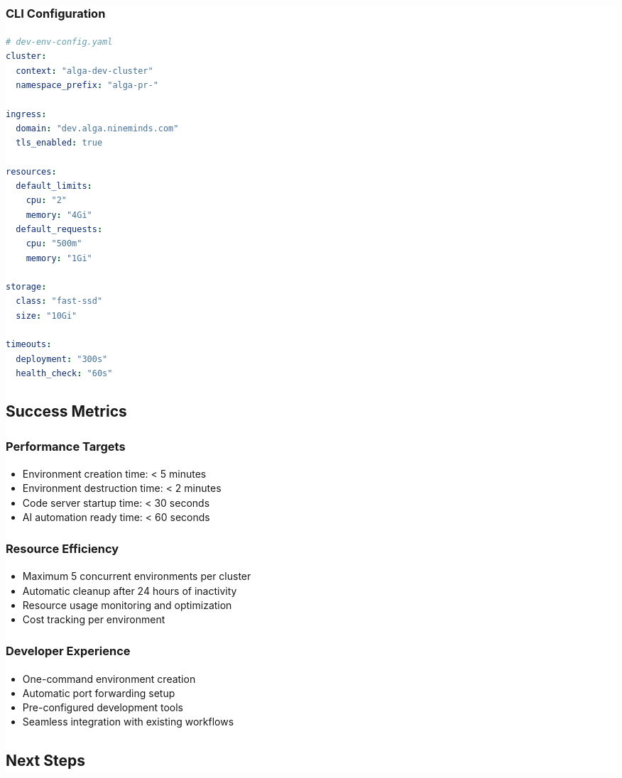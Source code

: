 ### CLI Configuration
```yaml
# dev-env-config.yaml
cluster:
  context: "alga-dev-cluster"
  namespace_prefix: "alga-pr-"
  
ingress:
  domain: "dev.alga.nineminds.com"
  tls_enabled: true
  
resources:
  default_limits:
    cpu: "2"
    memory: "4Gi"
  default_requests:
    cpu: "500m"
    memory: "1Gi"
    
storage:
  class: "fast-ssd"
  size: "10Gi"
  
timeouts:
  deployment: "300s"
  health_check: "60s"
```

## Success Metrics

### Performance Targets
- Environment creation time: < 5 minutes
- Environment destruction time: < 2 minutes
- Code server startup time: < 30 seconds
- AI automation ready time: < 60 seconds

### Resource Efficiency
- Maximum 5 concurrent environments per cluster
- Automatic cleanup after 24 hours of inactivity
- Resource usage monitoring and optimization
- Cost tracking per environment

### Developer Experience
- One-command environment creation
- Automatic port forwarding setup
- Pre-configured development tools
- Seamless integration with existing workflows

## Next Steps
